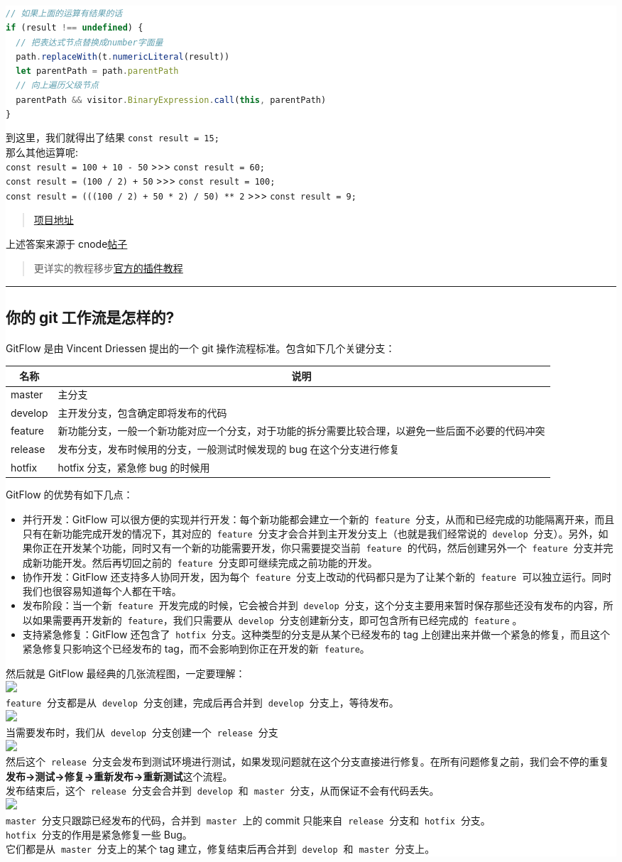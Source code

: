 ```javascript
// 如果上面的运算有结果的话
if (result !== undefined) {
  // 把表达式节点替换成number字面量
  path.replaceWith(t.numericLiteral(result))
  let parentPath = path.parentPath
  // 向上遍历父级节点
  parentPath && visitor.BinaryExpression.call(this, parentPath)
}
```

到这里，我们就得出了结果 `const result = 15;`<br />那么其他运算呢:<br />`const result = 100 + 10 - 50` >>> `const result = 60;`<br />`const result = (100 / 2) + 50` >>> `const result = 100;`<br />`const result = (((100 / 2) + 50 * 2) / 50) ** 2` >>> `const result = 9;`

> [项目地址](https://github.com/axetroy/babel-plugin-pre-calculate-number)

上述答案来源于 cnode[帖子](https://cnodejs.org/topic/5a9317d38d6e16e56bb808d1)

> 更详实的教程移步[官方的插件教程](https://github.com/jamiebuilds/babel-handbook/blob/master/translations/zh-Hans/plugin-handbook.md#builders)

---

## 你的 git 工作流是怎样的?

GitFlow 是由 Vincent Driessen 提出的一个 git 操作流程标准。包含如下几个关键分支：

| 名称    | 说明                                                                                               |
| ------- | -------------------------------------------------------------------------------------------------- |
| master  | 主分支                                                                                             |
| develop | 主开发分支，包含确定即将发布的代码                                                                 |
| feature | 新功能分支，一般一个新功能对应一个分支，对于功能的拆分需要比较合理，以避免一些后面不必要的代码冲突 |
| release | 发布分支，发布时候用的分支，一般测试时候发现的 bug 在这个分支进行修复                              |
| hotfix  | hotfix 分支，紧急修 bug 的时候用                                                                   |

GitFlow 的优势有如下几点：

- 并行开发：GitFlow 可以很方便的实现并行开发：每个新功能都会建立一个新的  `feature`  分支，从而和已经完成的功能隔离开来，而且只有在新功能完成开发的情况下，其对应的  `feature`  分支才会合并到主开发分支上（也就是我们经常说的  `develop`  分支）。另外，如果你正在开发某个功能，同时又有一个新的功能需要开发，你只需要提交当前  `feature`  的代码，然后创建另外一个  `feature`  分支并完成新功能开发。然后再切回之前的  `feature`  分支即可继续完成之前功能的开发。
- 协作开发：GitFlow 还支持多人协同开发，因为每个  `feature`  分支上改动的代码都只是为了让某个新的  `feature`  可以独立运行。同时我们也很容易知道每个人都在干啥。
- 发布阶段：当一个新  `feature`  开发完成的时候，它会被合并到  `develop`  分支，这个分支主要用来暂时保存那些还没有发布的内容，所以如果需要再开发新的  `feature`，我们只需要从  `develop`  分支创建新分支，即可包含所有已经完成的  `feature` 。
- 支持紧急修复：GitFlow 还包含了  `hotfix`  分支。这种类型的分支是从某个已经发布的 tag 上创建出来并做一个紧急的修复，而且这个紧急修复只影响这个已经发布的 tag，而不会影响到你正在开发的新  `feature`。

然后就是 GitFlow 最经典的几张流程图，一定要理解：<br />![](https://cdn.nlark.com/yuque/0/2019/webp/128853/1564853230881-000559e1-bbcf-453e-b6a0-41b9a94e6937.webp#align=left&display=inline&height=715&originHeight=715&originWidth=483&size=0&status=done&width=483)<br />`feature`  分支都是从  `develop`  分支创建，完成后再合并到  `develop`  分支上，等待发布。<br />![](https://cdn.nlark.com/yuque/0/2019/webp/128853/1564853230910-0cefe6ee-ee05-4332-b02b-44c65428d81a.webp#align=left&display=inline&height=715&originHeight=715&originWidth=483&size=0&status=done&width=483)<br />当需要发布时，我们从  `develop`  分支创建一个  `release`  分支<br />![](https://cdn.nlark.com/yuque/0/2019/webp/128853/1564853230917-d7ab323c-06f5-4365-ae2d-f65a78c5faa0.webp#align=left&display=inline&height=715&originHeight=715&originWidth=494&size=0&status=done&width=494)<br />然后这个  `release`  分支会发布到测试环境进行测试，如果发现问题就在这个分支直接进行修复。在所有问题修复之前，我们会不停的重复**发布->测试->修复->重新发布->重新测试**这个流程。<br />发布结束后，这个  `release`  分支会合并到  `develop`  和  `master`  分支，从而保证不会有代码丢失。<br />![](https://cdn.nlark.com/yuque/0/2019/webp/128853/1564853230859-855003ad-8d60-4c86-9803-a852c9d95b65.webp#align=left&display=inline&height=717&originHeight=717&originWidth=494&size=0&status=done&width=494)<br />`master`  分支只跟踪已经发布的代码，合并到  `master`  上的 commit 只能来自  `release`  分支和  `hotfix`  分支。<br />`hotfix`  分支的作用是紧急修复一些 Bug。<br />它们都是从  `master`  分支上的某个 tag 建立，修复结束后再合并到  `develop`  和  `master`  分支上。<br />
